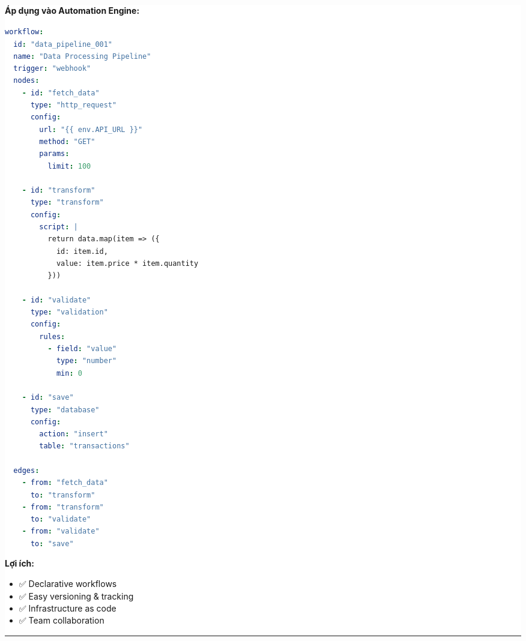 **Áp dụng vào Automation Engine:**
```yaml
workflow:
  id: "data_pipeline_001"
  name: "Data Processing Pipeline"
  trigger: "webhook"
  nodes:
    - id: "fetch_data"
      type: "http_request"
      config:
        url: "{{ env.API_URL }}"
        method: "GET"
        params:
          limit: 100
    
    - id: "transform"
      type: "transform"
      config:
        script: |
          return data.map(item => ({
            id: item.id,
            value: item.price * item.quantity
          }))
    
    - id: "validate"
      type: "validation"
      config:
        rules:
          - field: "value"
            type: "number"
            min: 0
    
    - id: "save"
      type: "database"
      config:
        action: "insert"
        table: "transactions"
  
  edges:
    - from: "fetch_data"
      to: "transform"
    - from: "transform"
      to: "validate"
    - from: "validate"
      to: "save"
```

**Lợi ích:**
- ✅ Declarative workflows
- ✅ Easy versioning & tracking
- ✅ Infrastructure as code
- ✅ Team collaboration

---